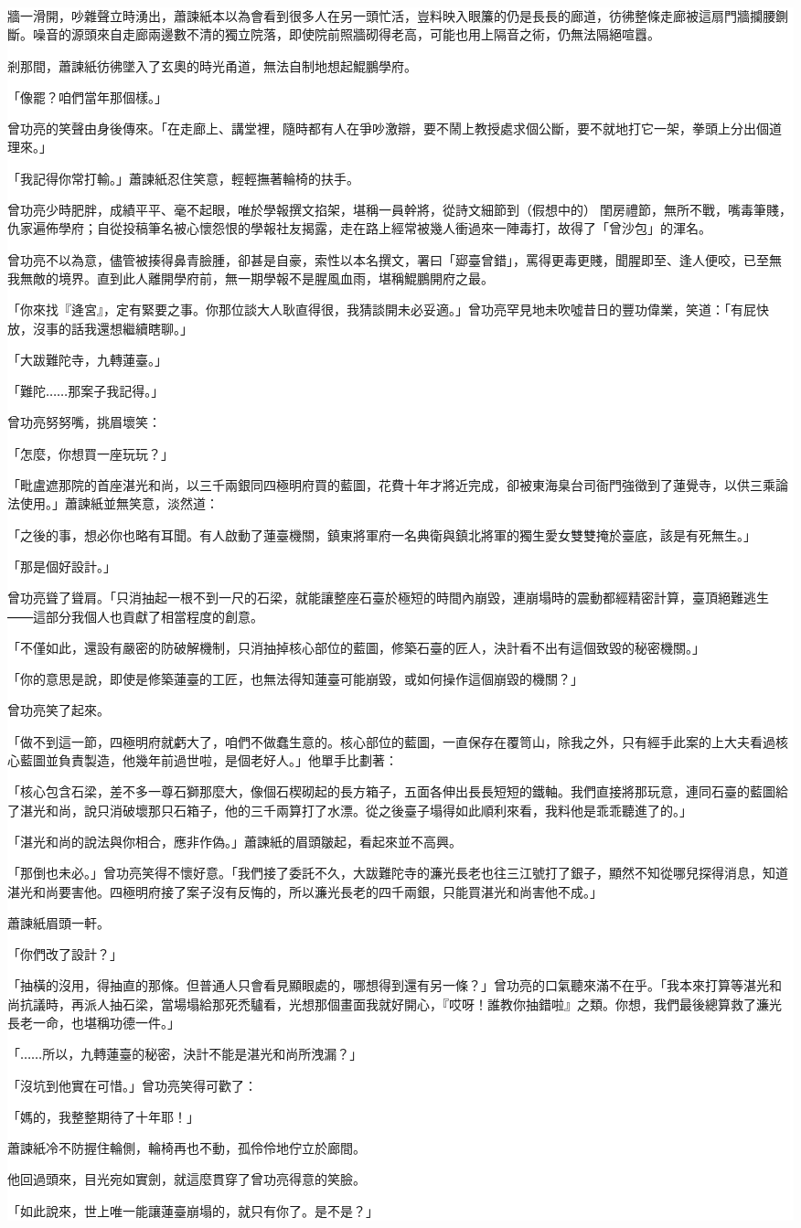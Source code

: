 牆一滑開，吵雜聲立時湧出，蕭諫紙本以為會看到很多人在另一頭忙活，豈料映入眼簾的仍是長長的廊道，彷彿整條走廊被這扇門牆攔腰鍘斷。噪音的源頭來自走廊兩邊數不清的獨立院落，即使院前照牆砌得老高，可能也用上隔音之術，仍無法隔絕喧囂。

剎那間，蕭諫紙彷彿墜入了玄奧的時光甬道，無法自制地想起鯤鵬學府。

「像罷？咱們當年那個樣。」

曾功亮的笑聲由身後傳來。「在走廊上、講堂裡，隨時都有人在爭吵激辯，要不鬧上教授處求個公斷，要不就地打它一架，拳頭上分出個道理來。」

「我記得你常打輸。」蕭諫紙忍住笑意，輕輕撫著輪椅的扶手。

曾功亮少時肥胖，成績平平、毫不起眼，唯於學報撰文掐架，堪稱一員幹將，從詩文細節到（假想中的）
閨房禮節，無所不戰，嘴毒筆賤，仇家遍佈學府；自從投稿筆名被心懷怨恨的學報社友揭露，走在路上經常被幾人衝過來一陣毒打，故得了「曾沙包」的渾名。

曾功亮不以為意，儘管被揍得鼻青臉腫，卻甚是自豪，索性以本名撰文，署曰「郔臺曾錯」，罵得更毒更賤，聞腥即至、逢人便咬，已至無我無敵的境界。直到此人離開學府前，無一期學報不是腥風血雨，堪稱鯤鵬開府之最。

「你來找『逄宮』，定有緊要之事。你那位談大人耿直得很，我猜談開未必妥適。」曾功亮罕見地未吹噓昔日的豐功偉業，笑道：「有屁快放，沒事的話我還想繼續瞎聊。」

「大跋難陀寺，九轉蓮臺。」

「難陀……那案子我記得。」

曾功亮努努嘴，挑眉壞笑：

「怎麼，你想買一座玩玩？」

「毗盧遮那院的首座湛光和尚，以三千兩銀同四極明府買的藍圖，花費十年才將近完成，卻被東海臬台司衙門強徵到了蓮覺寺，以供三乘論法使用。」蕭諫紙並無笑意，淡然道：

「之後的事，想必你也略有耳聞。有人啟動了蓮臺機關，鎮東將軍府一名典衛與鎮北將軍的獨生愛女雙雙掩於臺底，該是有死無生。」

「那是個好設計。」

曾功亮聳了聳肩。「只消抽起一根不到一尺的石梁，就能讓整座石臺於極短的時間內崩毀，連崩塌時的震動都經精密計算，臺頂絕難逃生——這部分我個人也貢獻了相當程度的創意。

「不僅如此，還設有嚴密的防破解機制，只消抽掉核心部位的藍圖，修築石臺的匠人，決計看不出有這個致毀的秘密機關。」

「你的意思是說，即使是修築蓮臺的工匠，也無法得知蓮臺可能崩毀，或如何操作這個崩毀的機關？」

曾功亮笑了起來。

「做不到這一節，四極明府就虧大了，咱們不做蠢生意的。核心部位的藍圖，一直保存在覆笥山，除我之外，只有經手此案的上大夫看過核心藍圖並負責製造，他幾年前過世啦，是個老好人。」他單手比劃著：

「核心包含石梁，差不多一尊石獅那麼大，像個石楔砌起的長方箱子，五面各伸出長長短短的鐵軸。我們直接將那玩意，連同石臺的藍圖給了湛光和尚，說只消破壞那只石箱子，他的三千兩算打了水漂。從之後臺子塌得如此順利來看，我料他是乖乖聽進了的。」

「湛光和尚的說法與你相合，應非作偽。」蕭諫紙的眉頭皺起，看起來並不高興。

「那倒也未必。」曾功亮笑得不懷好意。「我們接了委託不久，大跋難陀寺的濂光長老也往三江號打了銀子，顯然不知從哪兒探得消息，知道湛光和尚要害他。四極明府接了案子沒有反悔的，所以濂光長老的四千兩銀，只能買湛光和尚害他不成。」

蕭諫紙眉頭一軒。

「你們改了設計？」

「抽橫的沒用，得抽直的那條。但普通人只會看見顯眼處的，哪想得到還有另一條？」曾功亮的口氣聽來滿不在乎。「我本來打算等湛光和尚抗議時，再派人抽石梁，當場塌給那死禿驢看，光想那個畫面我就好開心，『哎呀！誰教你抽錯啦』之類。你想，我們最後總算救了濂光長老一命，也堪稱功德一件。」

「……所以，九轉蓮臺的秘密，決計不能是湛光和尚所洩漏？」

「沒坑到他實在可惜。」曾功亮笑得可歡了：

「媽的，我整整期待了十年耶！」

蕭諫紙冷不防握住輪側，輪椅再也不動，孤伶伶地佇立於廊間。

他回過頭來，目光宛如實劍，就這麼貫穿了曾功亮得意的笑臉。

「如此說來，世上唯一能讓蓮臺崩塌的，就只有你了。是不是？」

